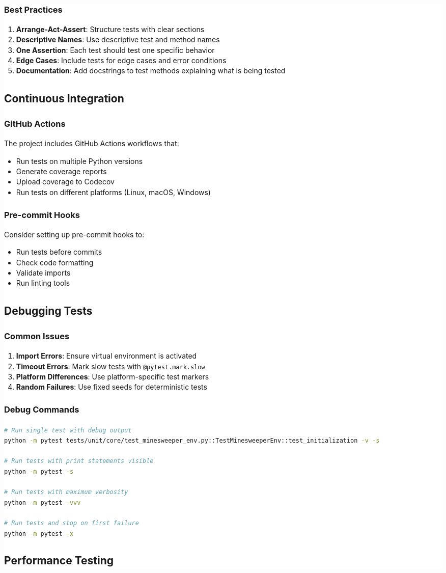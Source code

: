 ### Best Practices
1. **Arrange-Act-Assert**: Structure tests with clear sections
2. **Descriptive Names**: Use descriptive test and method names
3. **One Assertion**: Each test should test one specific behavior
4. **Edge Cases**: Include tests for edge cases and error conditions
5. **Documentation**: Add docstrings to test methods explaining what is being tested

## Continuous Integration

### GitHub Actions
The project includes GitHub Actions workflows that:
- Run tests on multiple Python versions
- Generate coverage reports
- Upload coverage to Codecov
- Run tests on different platforms (Linux, macOS, Windows)

### Pre-commit Hooks
Consider setting up pre-commit hooks to:
- Run tests before commits
- Check code formatting
- Validate imports
- Run linting tools

## Debugging Tests

### Common Issues
1. **Import Errors**: Ensure virtual environment is activated
2. **Timeout Errors**: Mark slow tests with `@pytest.mark.slow`
3. **Platform Differences**: Use platform-specific test markers
4. **Random Failures**: Use fixed seeds for deterministic tests

### Debug Commands
```bash
# Run single test with debug output
python -m pytest tests/unit/core/test_minesweeper_env.py::TestMinesweeperEnv::test_initialization -v -s

# Run tests with print statements visible
python -m pytest -s

# Run tests with maximum verbosity
python -m pytest -vvv

# Run tests and stop on first failure
python -m pytest -x
```

## Performance Testing
